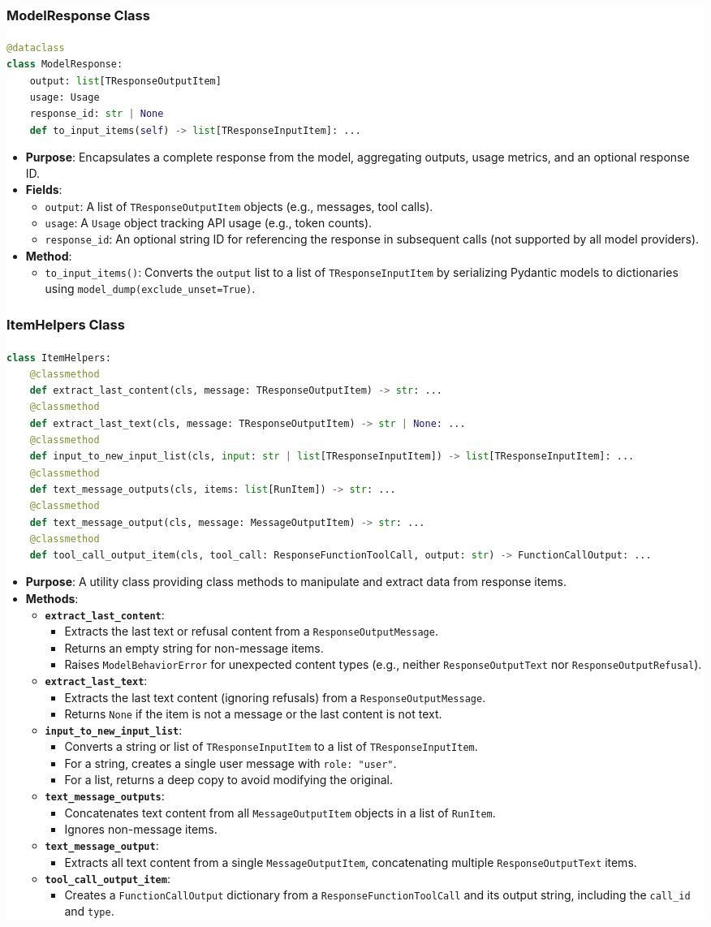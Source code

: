 ### ModelResponse Class
```python
@dataclass
class ModelResponse:
    output: list[TResponseOutputItem]
    usage: Usage
    response_id: str | None
    def to_input_items(self) -> list[TResponseInputItem]: ...
```

- **Purpose**: Encapsulates a complete response from the model, aggregating outputs, usage metrics, and an optional response ID.
- **Fields**:
  - `output`: A list of `TResponseOutputItem` objects (e.g., messages, tool calls).
  - `usage`: A `Usage` object tracking API usage (e.g., token counts).
  - `response_id`: An optional string ID for referencing the response in subsequent calls (not supported by all model providers).
- **Method**:
  - `to_input_items()`: Converts the `output` list to a list of `TResponseInputItem` by serializing Pydantic models to dictionaries using `model_dump(exclude_unset=True)`.

### ItemHelpers Class
```python
class ItemHelpers:
    @classmethod
    def extract_last_content(cls, message: TResponseOutputItem) -> str: ...
    @classmethod
    def extract_last_text(cls, message: TResponseOutputItem) -> str | None: ...
    @classmethod
    def input_to_new_input_list(cls, input: str | list[TResponseInputItem]) -> list[TResponseInputItem]: ...
    @classmethod
    def text_message_outputs(cls, items: list[RunItem]) -> str: ...
    @classmethod
    def text_message_output(cls, message: MessageOutputItem) -> str: ...
    @classmethod
    def tool_call_output_item(cls, tool_call: ResponseFunctionToolCall, output: str) -> FunctionCallOutput: ...
```

- **Purpose**: A utility class providing class methods to manipulate and extract data from response items.
- **Methods**:
  - **`extract_last_content`**:
    - Extracts the last text or refusal content from a `ResponseOutputMessage`.
    - Returns an empty string for non-message items.
    - Raises `ModelBehaviorError` for unexpected content types (e.g., neither `ResponseOutputText` nor `ResponseOutputRefusal`).
  - **`extract_last_text`**:
    - Extracts the last text content (ignoring refusals) from a `ResponseOutputMessage`.
    - Returns `None` if the item is not a message or the last content is not text.
  - **`input_to_new_input_list`**:
    - Converts a string or list of `TResponseInputItem` to a list of `TResponseInputItem`.
    - For a string, creates a single user message with `role: "user"`.
    - For a list, returns a deep copy to avoid modifying the original.
  - **`text_message_outputs`**:
    - Concatenates text content from all `MessageOutputItem` objects in a list of `RunItem`.
    - Ignores non-message items.
  - **`text_message_output`**:
    - Extracts all text content from a single `MessageOutputItem`, concatenating multiple `ResponseOutputText` items.
  - **`tool_call_output_item`**:
    - Creates a `FunctionCallOutput` dictionary from a `ResponseFunctionToolCall` and its output string, including the `call_id` and `type`.
